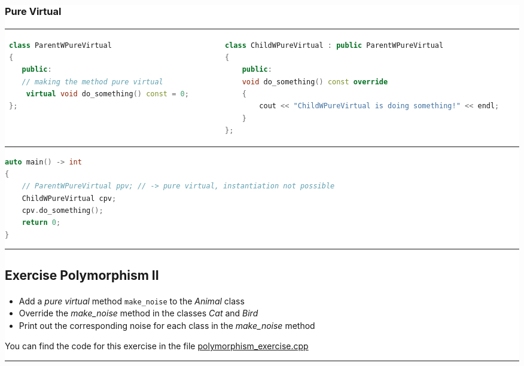 ### Pure Virtual

<table >
<tr>
<td style="width:500px">
  
```cpp
class ParentWPureVirtual
{
   public:
   // making the method pure virtual
    virtual void do_something() const = 0;  
}; 
```

</td>
<td style="width:700px">

```cpp
class ChildWPureVirtual : public ParentWPureVirtual
{
    public:
    void do_something() const override
    {
        cout << "ChildWPureVirtual is doing something!" << endl;
    }
};
```

</td>
</tr>
</table>

```cpp
auto main() -> int
{
    // ParentWPureVirtual ppv; // -> pure virtual, instantiation not possible
    ChildWPureVirtual cpv;
    cpv.do_something();
    return 0;
}
```

---

## Exercise Polymorphism II

- Add a *pure virtual* method ```make_noise``` to the *Animal* class
- Override the *make_noise* method in the classes *Cat* and *Bird*
- Print out the corresponding noise for each class in the *make_noise* method

You can find the code for this exercise in the file [polymorphism_exercise.cpp](https://github.com/BenniWi/learn2code/blob/main/code/part_2/basics_in_Cpp/polymorphism_exercise.cpp)

---
